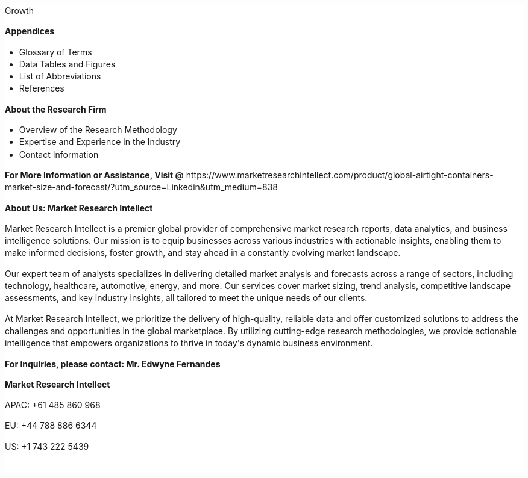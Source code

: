 Growth</li></ul><p><strong>Appendices</strong></p><ul><li>Glossary of Terms</li><li>Data Tables and Figures</li><li>List of Abbreviations</li><li>References</li></ul><p><strong>About the Research Firm</strong></p><ul><li>Overview of the Research Methodology</li><li>Expertise and Experience in the Industry</li><li>Contact Information</li></ul></div><div class="article-main__content" data-test-id="publishing-text-block"><p><span class="font-[700]"><strong>For More Information or Assistance, Visit @</strong>&nbsp;<a href="https://www.marketresearchintellect.com/product/global-airtight-containers-market-size-and-forecast/?utm_source=Linkedin&utm_medium=838">https://www.marketresearchintellect.com/product/global-airtight-containers-market-size-and-forecast/?utm_source=Linkedin&utm_medium=838</a></span></p><p><strong>About Us: Market Research Intellect</strong></p><p>Market Research Intellect is a premier global provider of comprehensive market research reports, data analytics, and business intelligence solutions. Our mission is to equip businesses across various industries with actionable insights, enabling them to make informed decisions, foster growth, and stay ahead in a constantly evolving market landscape.</p><p>Our expert team of analysts specializes in delivering detailed market analysis and forecasts across a range of sectors, including technology, healthcare, automotive, energy, and more. Our services cover market sizing, trend analysis, competitive landscape assessments, and key industry insights, all tailored to meet the unique needs of our clients.</p><p>At Market Research Intellect, we prioritize the delivery of high-quality, reliable data and offer customized solutions to address the challenges and opportunities in the global marketplace. By utilizing cutting-edge research methodologies, we provide actionable intelligence that empowers organizations to thrive in today's dynamic business environment.</p><p><strong>For inquiries, please contact: Mr. Edwyne Fernandes</strong></p><p><strong>Market Research Intellect</strong></p><p>APAC: +61 485 860 968</p><p>EU: +44 788 886 6344</p><p>US: +1 743 222 5439</p></div><div class="article-main__content" data-test-id="publishing-text-block">&nbsp;</div>
